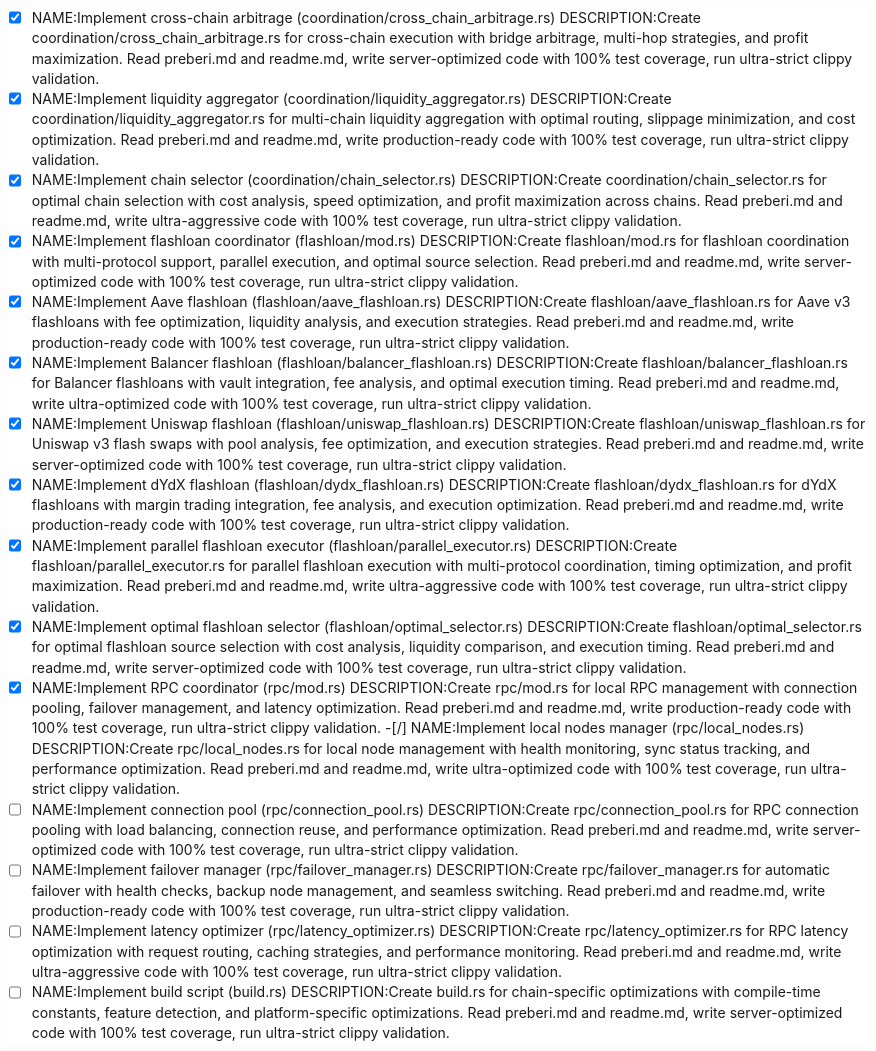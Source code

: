 -[x] NAME:Implement cross-chain arbitrage (coordination/cross_chain_arbitrage.rs) DESCRIPTION:Create coordination/cross_chain_arbitrage.rs for cross-chain execution with bridge arbitrage, multi-hop strategies, and profit maximization. Read preberi.md and readme.md, write server-optimized code with 100% test coverage, run ultra-strict clippy validation.
-[x] NAME:Implement liquidity aggregator (coordination/liquidity_aggregator.rs) DESCRIPTION:Create coordination/liquidity_aggregator.rs for multi-chain liquidity aggregation with optimal routing, slippage minimization, and cost optimization. Read preberi.md and readme.md, write production-ready code with 100% test coverage, run ultra-strict clippy validation.
-[x] NAME:Implement chain selector (coordination/chain_selector.rs) DESCRIPTION:Create coordination/chain_selector.rs for optimal chain selection with cost analysis, speed optimization, and profit maximization across chains. Read preberi.md and readme.md, write ultra-aggressive code with 100% test coverage, run ultra-strict clippy validation.
-[x] NAME:Implement flashloan coordinator (flashloan/mod.rs) DESCRIPTION:Create flashloan/mod.rs for flashloan coordination with multi-protocol support, parallel execution, and optimal source selection. Read preberi.md and readme.md, write server-optimized code with 100% test coverage, run ultra-strict clippy validation.
-[x] NAME:Implement Aave flashloan (flashloan/aave_flashloan.rs) DESCRIPTION:Create flashloan/aave_flashloan.rs for Aave v3 flashloans with fee optimization, liquidity analysis, and execution strategies. Read preberi.md and readme.md, write production-ready code with 100% test coverage, run ultra-strict clippy validation.
-[x] NAME:Implement Balancer flashloan (flashloan/balancer_flashloan.rs) DESCRIPTION:Create flashloan/balancer_flashloan.rs for Balancer flashloans with vault integration, fee analysis, and optimal execution timing. Read preberi.md and readme.md, write ultra-optimized code with 100% test coverage, run ultra-strict clippy validation.
-[x] NAME:Implement Uniswap flashloan (flashloan/uniswap_flashloan.rs) DESCRIPTION:Create flashloan/uniswap_flashloan.rs for Uniswap v3 flash swaps with pool analysis, fee optimization, and execution strategies. Read preberi.md and readme.md, write server-optimized code with 100% test coverage, run ultra-strict clippy validation.
-[x] NAME:Implement dYdX flashloan (flashloan/dydx_flashloan.rs) DESCRIPTION:Create flashloan/dydx_flashloan.rs for dYdX flashloans with margin trading integration, fee analysis, and execution optimization. Read preberi.md and readme.md, write production-ready code with 100% test coverage, run ultra-strict clippy validation.
-[x] NAME:Implement parallel flashloan executor (flashloan/parallel_executor.rs) DESCRIPTION:Create flashloan/parallel_executor.rs for parallel flashloan execution with multi-protocol coordination, timing optimization, and profit maximization. Read preberi.md and readme.md, write ultra-aggressive code with 100% test coverage, run ultra-strict clippy validation.
-[x] NAME:Implement optimal flashloan selector (flashloan/optimal_selector.rs) DESCRIPTION:Create flashloan/optimal_selector.rs for optimal flashloan source selection with cost analysis, liquidity comparison, and execution timing. Read preberi.md and readme.md, write server-optimized code with 100% test coverage, run ultra-strict clippy validation.
-[x] NAME:Implement RPC coordinator (rpc/mod.rs) DESCRIPTION:Create rpc/mod.rs for local RPC management with connection pooling, failover management, and latency optimization. Read preberi.md and readme.md, write production-ready code with 100% test coverage, run ultra-strict clippy validation.
-[/] NAME:Implement local nodes manager (rpc/local_nodes.rs) DESCRIPTION:Create rpc/local_nodes.rs for local node management with health monitoring, sync status tracking, and performance optimization. Read preberi.md and readme.md, write ultra-optimized code with 100% test coverage, run ultra-strict clippy validation.
-[ ] NAME:Implement connection pool (rpc/connection_pool.rs) DESCRIPTION:Create rpc/connection_pool.rs for RPC connection pooling with load balancing, connection reuse, and performance optimization. Read preberi.md and readme.md, write server-optimized code with 100% test coverage, run ultra-strict clippy validation.
-[ ] NAME:Implement failover manager (rpc/failover_manager.rs) DESCRIPTION:Create rpc/failover_manager.rs for automatic failover with health checks, backup node management, and seamless switching. Read preberi.md and readme.md, write production-ready code with 100% test coverage, run ultra-strict clippy validation.
-[ ] NAME:Implement latency optimizer (rpc/latency_optimizer.rs) DESCRIPTION:Create rpc/latency_optimizer.rs for RPC latency optimization with request routing, caching strategies, and performance monitoring. Read preberi.md and readme.md, write ultra-aggressive code with 100% test coverage, run ultra-strict clippy validation.
-[ ] NAME:Implement build script (build.rs) DESCRIPTION:Create build.rs for chain-specific optimizations with compile-time constants, feature detection, and platform-specific optimizations. Read preberi.md and readme.md, write server-optimized code with 100% test coverage, run ultra-strict clippy validation.